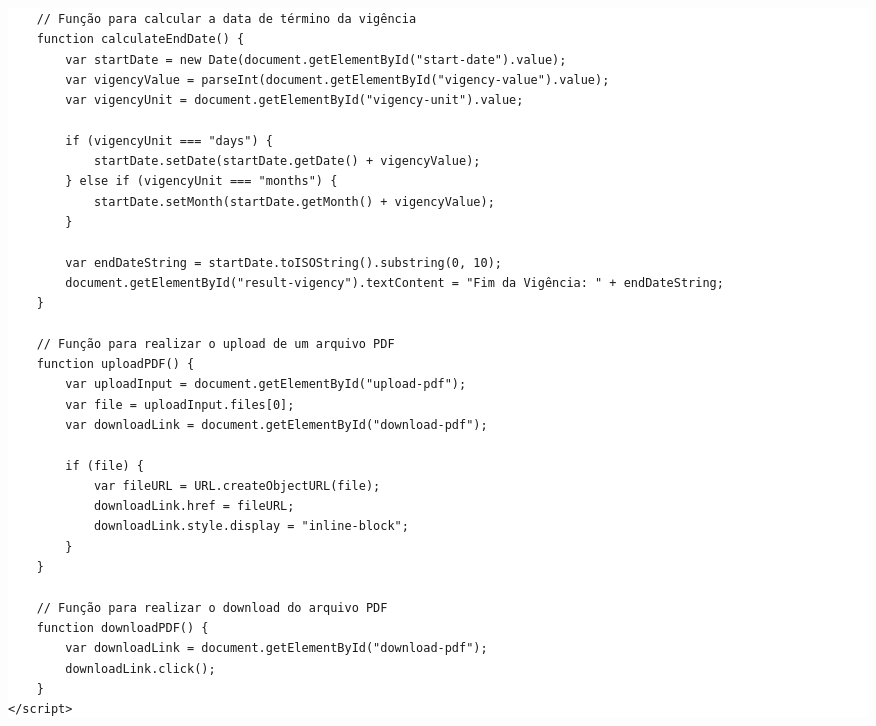         // Função para calcular a data de término da vigência
        function calculateEndDate() {
            var startDate = new Date(document.getElementById("start-date").value);
            var vigencyValue = parseInt(document.getElementById("vigency-value").value);
            var vigencyUnit = document.getElementById("vigency-unit").value;

            if (vigencyUnit === "days") {
                startDate.setDate(startDate.getDate() + vigencyValue);
            } else if (vigencyUnit === "months") {
                startDate.setMonth(startDate.getMonth() + vigencyValue);
            }

            var endDateString = startDate.toISOString().substring(0, 10);
            document.getElementById("result-vigency").textContent = "Fim da Vigência: " + endDateString;
        }

        // Função para realizar o upload de um arquivo PDF
        function uploadPDF() {
            var uploadInput = document.getElementById("upload-pdf");
            var file = uploadInput.files[0];
            var downloadLink = document.getElementById("download-pdf");

            if (file) {
                var fileURL = URL.createObjectURL(file);
                downloadLink.href = fileURL;
                downloadLink.style.display = "inline-block";
            }
        }

        // Função para realizar o download do arquivo PDF
        function downloadPDF() {
            var downloadLink = document.getElementById("download-pdf");
            downloadLink.click();
        }
    </script>
</body>
</html>
